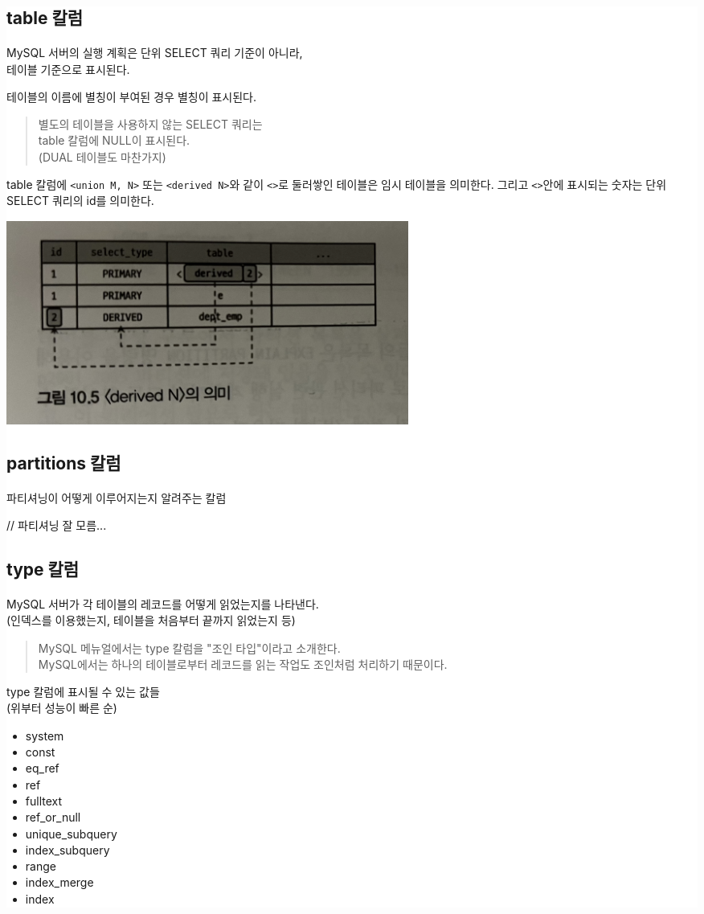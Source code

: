 ## table 칼럼

MySQL 서버의 실행 계획은 단위 SELECT 쿼리 기준이 아니라,  
테이블 기준으로 표시된다.

테이블의 이름에 별칭이 부여된 경우 별칭이 표시된다.

> 별도의 테이블을 사용하지 않는 SELECT 쿼리는  
> table 칼럼에 NULL이 표시된다.  
> (DUAL 테이블도 마찬가지)

table 칼럼에 `<union M, N>` 또는 `<derived N>`와 같이 `<>`로 둘러쌓인 테이블은 임시 테이블을 의미한다.
그리고 `<>`안에 표시되는 숫자는 단위 SELECT 쿼리의 id를 의미한다.

<img src="../../../img/ep_2.png" width="500">

## partitions 칼럼

파티셔닝이 어떻게 이루어지는지 알려주는 칼럼

// 파티셔닝 잘 모름...

## type 칼럼

MySQL 서버가 각 테이블의 레코드를 어떻게 읽었는지를 나타낸다.  
(인덱스를 이용했는지, 테이블을 처음부터 끝까지 읽었는지 등)

> MySQL 메뉴얼에서는 type 칼럼을 "조인 타입"이라고 소개한다.  
> MySQL에서는 하나의 테이블로부터 레코드를 읽는 작업도 조인처럼 처리하기 때문이다.

type 칼럼에 표시될 수 있는 값들  
(위부터 성능이 빠른 순)
- system
- const
- eq_ref
- ref
- fulltext
- ref_or_null
- unique_subquery
- index_subquery
- range
- index_merge
- index
